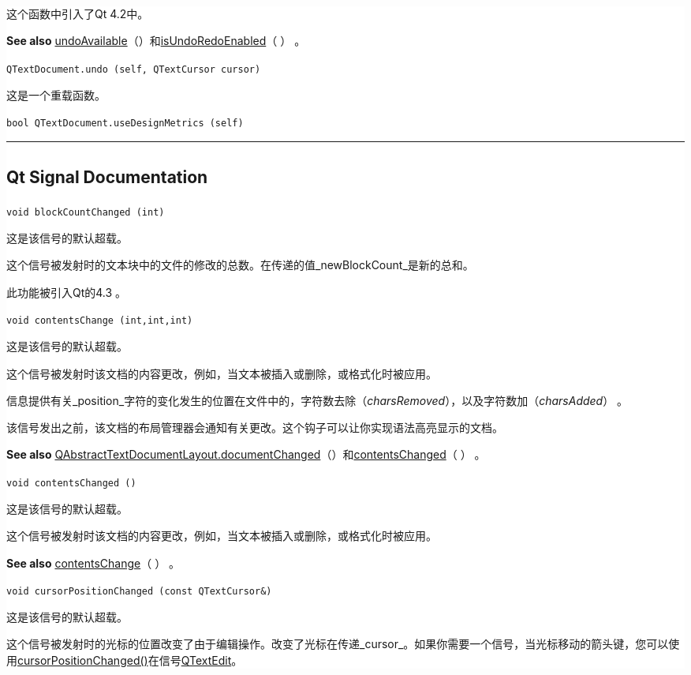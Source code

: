 这个函数中引入了Qt 4.2中。

**See also** [undoAvailable](qtextdocument.html#undoAvailable)（）和[isUndoRedoEnabled](qtextdocument.html#undoRedoEnabled-prop)（ ） 。

```
QTextDocument.undo (self, QTextCursor cursor)
```

这是一个重载函数。

```
bool QTextDocument.useDesignMetrics (self)
```

* * *

## Qt Signal Documentation

```
void blockCountChanged (int)
```

这是该信号的默认超载。

这个信号被发射时的文本块中的文件的修改的总数。在传递的值_newBlockCount_是新的总和。

此功能被引入Qt的4.3 。

```
void contentsChange (int,int,int)
```

这是该信号的默认超载。

这个信号被发射时该文档的内容更改，例如，当文本被插入或删除，或格式化时被应用。

信息提供有关_position_字符的变化发生的位置在文件中的，字符数去除（_charsRemoved_），以及字符数加（_charsAdded_） 。

该信号发出之前，该文档的布局管理器会通知有关更改。这个钩子可以让你实现语法高亮显示的文档。

**See also** [QAbstractTextDocumentLayout.documentChanged](qabstracttextdocumentlayout.html#documentChanged)（）和[contentsChanged](qtextdocument.html#contentsChanged)（ ） 。

```
void contentsChanged ()
```

这是该信号的默认超载。

这个信号被发射时该文档的内容更改，例如，当文本被插入或删除，或格式化时被应用。

**See also** [contentsChange](qtextdocument.html#contentsChange)（ ） 。

```
void cursorPositionChanged (const QTextCursor&)
```

这是该信号的默认超载。

这个信号被发射时的光标的位置改变了由于编辑操作。改变了光标在传递_cursor_。如果你需要一个信号，当光标移动的箭头键，您可以使用[cursorPositionChanged()](qtextedit.html#cursorPositionChanged)在信号[QTextEdit](qtextedit.html)。

